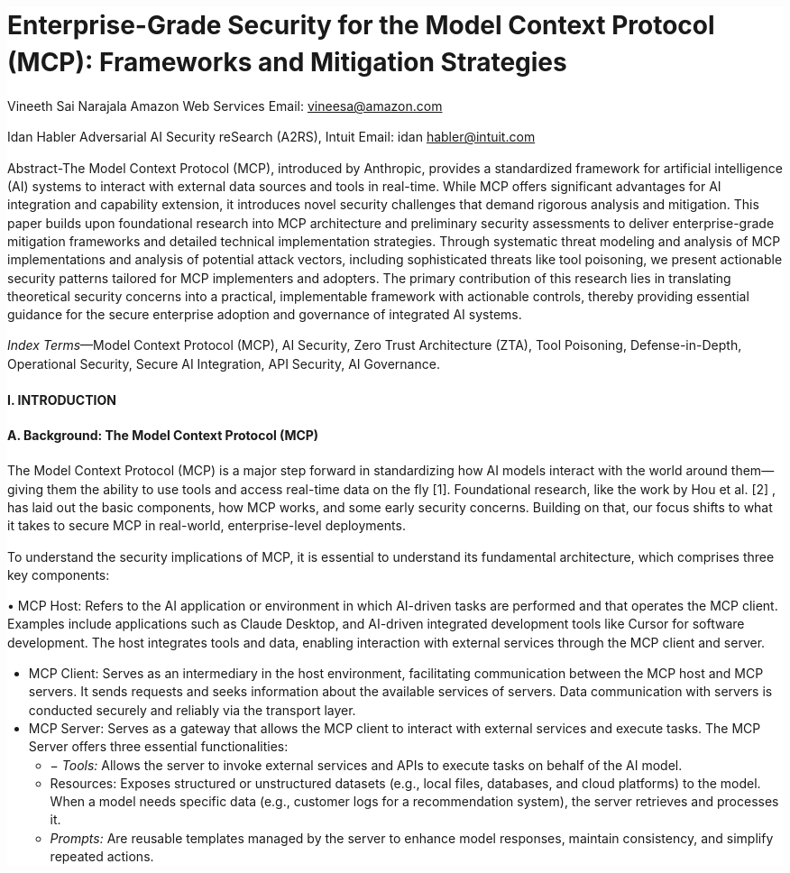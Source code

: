 # Enterprise-Grade Security for the Model Context Protocol (MCP): Frameworks and Mitigation **Strategies**

Vineeth Sai Narajala Amazon Web Services Email: vineesa@amazon.com

Idan Habler Adversarial AI Security reSearch (A2RS), Intuit Email: idan habler@intuit.com

Abstract-The Model Context Protocol (MCP), introduced by Anthropic, provides a standardized framework for artificial intelligence (AI) systems to interact with external data sources and tools in real-time. While MCP offers significant advantages for AI integration and capability extension, it introduces novel security challenges that demand rigorous analysis and mitigation. This paper builds upon foundational research into MCP architecture and preliminary security assessments to deliver enterprise-grade mitigation frameworks and detailed technical implementation strategies. Through systematic threat modeling and analysis of MCP implementations and analysis of potential attack vectors, including sophisticated threats like tool poisoning, we present actionable security patterns tailored for MCP implementers and adopters. The primary contribution of this research lies in translating theoretical security concerns into a practical, implementable framework with actionable controls, thereby providing essential guidance for the secure enterprise adoption and governance of integrated AI systems.

*Index Terms*—Model Context Protocol (MCP), AI Security, Zero Trust Architecture (ZTA), Tool Poisoning, Defense-in-Depth, Operational Security, Secure AI Integration, API Security, AI Governance.

#### I. INTRODUCTION

#### A. Background: The Model Context Protocol (MCP)

The Model Context Protocol (MCP) is a major step forward in standardizing how AI models interact with the world around them—giving them the ability to use tools and access real-time data on the fly [1]. Foundational research, like the work by Hou et al.  $[2]$ , has laid out the basic components, how MCP works, and some early security concerns. Building on that, our focus shifts to what it takes to secure MCP in real-world, enterprise-level deployments.

To understand the security implications of MCP, it is essential to understand its fundamental architecture, which comprises three key components:

• MCP Host: Refers to the AI application or environment in which AI-driven tasks are performed and that operates the MCP client. Examples include applications such as Claude Desktop, and AI-driven integrated development tools like Cursor for software development. The host integrates tools and data, enabling interaction with external services through the MCP client and server.

- MCP Client: Serves as an intermediary in the host environment, facilitating communication between the MCP host and MCP servers. It sends requests and seeks information about the available services of servers. Data communication with servers is conducted securely and reliably via the transport layer.
- MCP Server: Serves as a gateway that allows the MCP client to interact with external services and execute tasks. The MCP Server offers three essential functionalities:
  - $-$  *Tools:* Allows the server to invoke external services and APIs to execute tasks on behalf of the AI model.
  - Resources: Exposes structured or unstructured datasets (e.g., local files, databases, and cloud platforms) to the model. When a model needs specific data (e.g., customer logs for a recommendation system), the server retrieves and processes it.
  - *Prompts:* Are reusable templates managed by the server to enhance model responses, maintain consistency, and simplify repeated actions.
